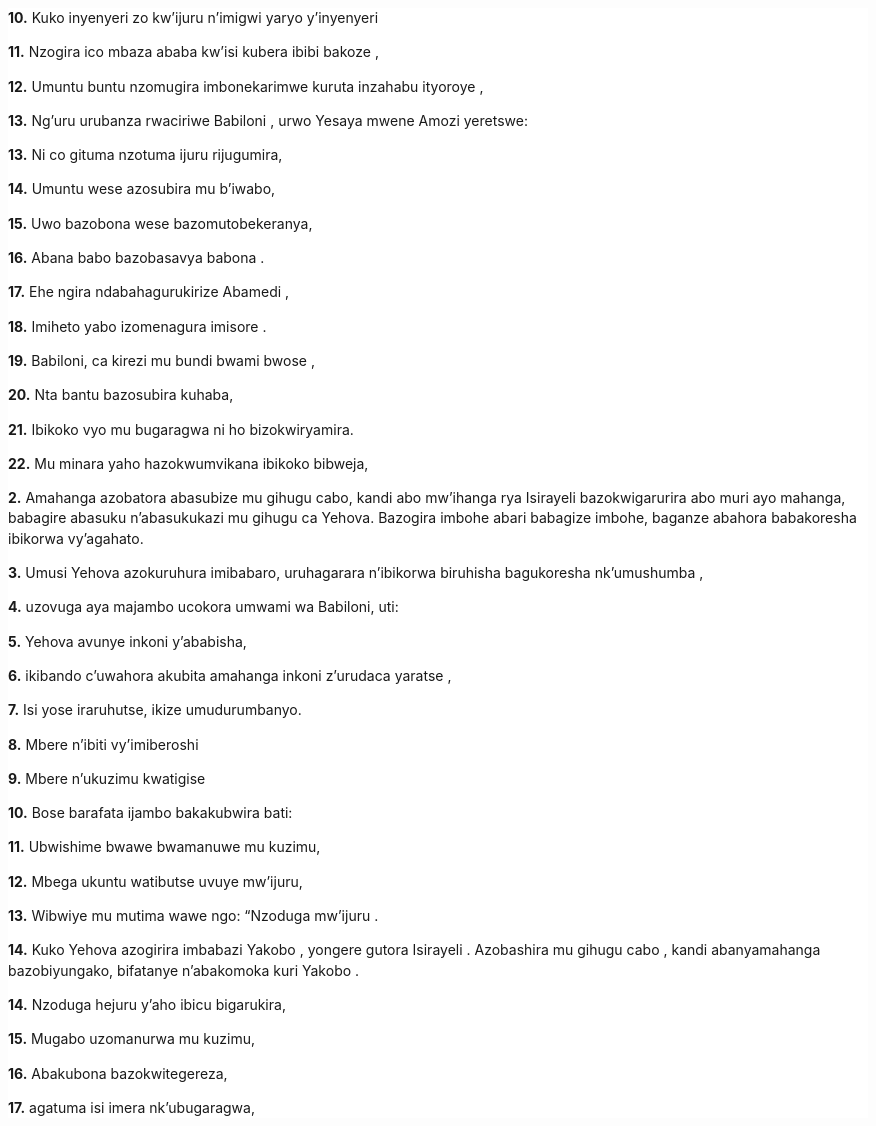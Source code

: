 **10.** Kuko inyenyeri zo kw’ijuru n’imigwi yaryo y’inyenyeri

**11.** Nzogira ico mbaza ababa kw’isi kubera ibibi bakoze ,

**12.** Umuntu buntu nzomugira imbonekarimwe kuruta inzahabu ityoroye ,

**13.** Ng’uru urubanza rwaciriwe Babiloni , urwo Yesaya mwene Amozi yeretswe:

**13.** Ni co gituma nzotuma ijuru rijugumira,

**14.** Umuntu wese azosubira mu b’iwabo,

**15.** Uwo bazobona wese bazomutobekeranya,

**16.** Abana babo bazobasavya babona .

**17.** Ehe ngira ndabahagurukirize Abamedi ,

**18.** Imiheto yabo izomenagura imisore .

**19.** Babiloni, ca kirezi mu bundi bwami bwose ,

**20.** Nta bantu bazosubira kuhaba,

**21.** Ibikoko vyo mu bugaragwa ni ho bizokwiryamira.

**22.** Mu minara yaho hazokwumvikana ibikoko bibweja,

**2.** Amahanga azobatora abasubize mu gihugu cabo, kandi abo mw’ihanga rya Isirayeli bazokwigarurira abo muri ayo mahanga, babagire abasuku n’abasukukazi mu gihugu ca Yehova. Bazogira imbohe abari babagize imbohe, baganze abahora babakoresha ibikorwa vy’agahato.

**3.** Umusi Yehova azokuruhura imibabaro, uruhagarara n’ibikorwa biruhisha bagukoresha nk’umushumba ,

**4.** uzovuga aya majambo ucokora umwami wa Babiloni, uti:

**5.** Yehova avunye inkoni y’ababisha,

**6.** ikibando c’uwahora akubita amahanga inkoni z’urudaca yaratse ,

**7.** Isi yose iraruhutse, ikize umudurumbanyo.

**8.** Mbere n’ibiti vy’imiberoshi

**9.** Mbere n’ukuzimu kwatigise

**10.** Bose barafata ijambo bakakubwira bati:

**11.** Ubwishime bwawe bwamanuwe mu kuzimu,

**12.** Mbega ukuntu watibutse uvuye mw’ijuru,

**13.** Wibwiye mu mutima wawe ngo: “Nzoduga mw’ijuru .

**14.** Kuko Yehova azogirira imbabazi Yakobo , yongere gutora Isirayeli . Azobashira mu gihugu cabo , kandi abanyamahanga bazobiyungako, bifatanye n’abakomoka kuri Yakobo .

**14.** Nzoduga hejuru y’aho ibicu bigarukira,

**15.** Mugabo uzomanurwa mu kuzimu,

**16.** Abakubona bazokwitegereza,

**17.** agatuma isi imera nk’ubugaragwa,
